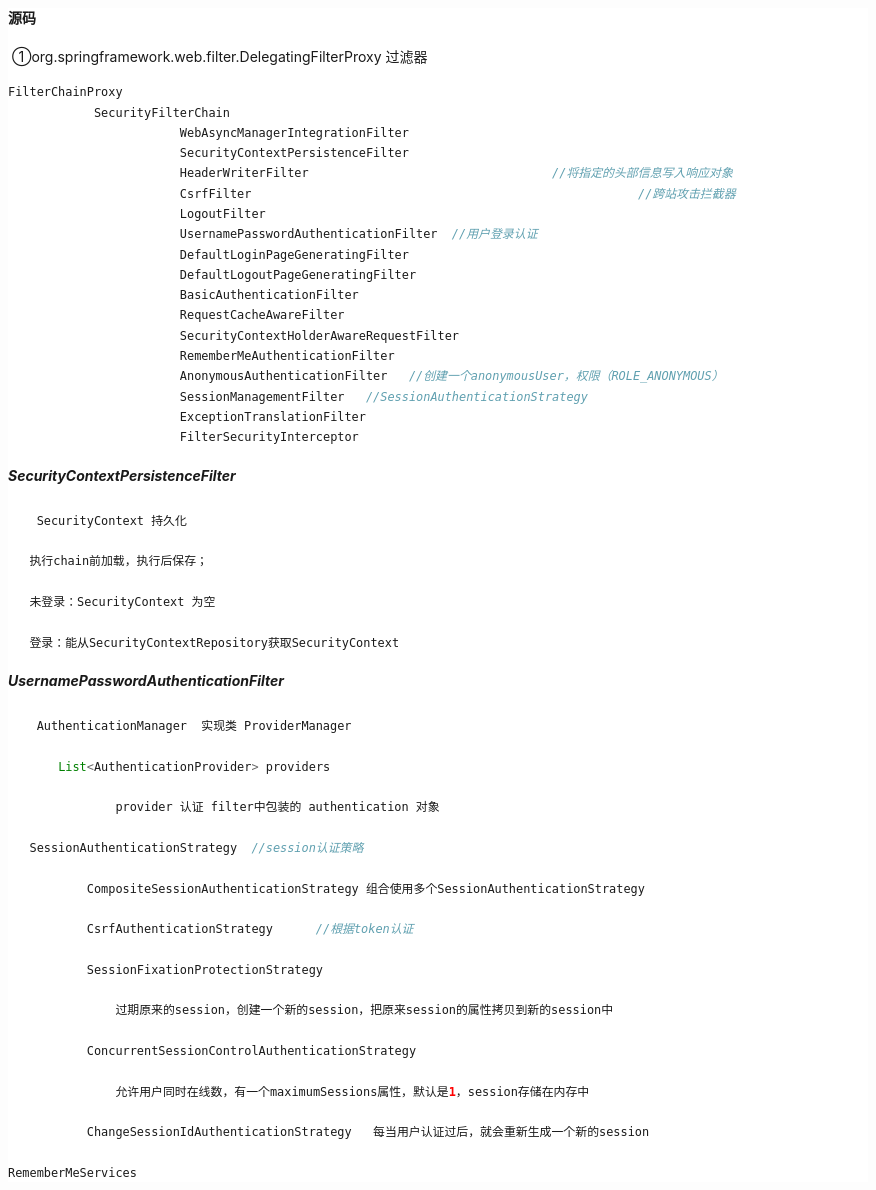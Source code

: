 

#### 源码

​	①org.springframework.web.filter.DelegatingFilterProxy 过滤器

```java
FilterChainProxy
 			SecurityFilterChain
						WebAsyncManagerIntegrationFilter
						SecurityContextPersistenceFilter
                        HeaderWriterFilter									//将指定的头部信息写入响应对象
                        CsrfFilter														//跨站攻击拦截器
                        LogoutFilter										
                        UsernamePasswordAuthenticationFilter  //用户登录认证
                        DefaultLoginPageGeneratingFilter
                        DefaultLogoutPageGeneratingFilter
                        BasicAuthenticationFilter
                        RequestCacheAwareFilter
                        SecurityContextHolderAwareRequestFilter
                        RememberMeAuthenticationFilter
                        AnonymousAuthenticationFilter   //创建一个anonymousUser，权限（ROLE_ANONYMOUS）
                        SessionManagementFilter   //SessionAuthenticationStrategy
                        ExceptionTranslationFilter
                        FilterSecurityInterceptor
```



##### SecurityContextPersistenceFilter

```java
	SecurityContext 持久化

​	执行chain前加载，执行后保存；

​	未登录：SecurityContext 为空

​	登录：能从SecurityContextRepository获取SecurityContext
```



##### UsernamePasswordAuthenticationFilter

```java
	AuthenticationManager  实现类 ProviderManager

​		List<AuthenticationProvider> providers

​				provider 认证 filter中包装的 authentication 对象

​	SessionAuthenticationStrategy  //session认证策略

​			CompositeSessionAuthenticationStrategy 组合使用多个SessionAuthenticationStrategy

​			CsrfAuthenticationStrategy      //根据token认证

​			SessionFixationProtectionStrategy 

​				过期原来的session，创建一个新的session，把原来session的属性拷贝到新的session中

​			ConcurrentSessionControlAuthenticationStrategy  

​				允许用户同时在线数，有一个maximumSessions属性，默认是1，session存储在内存中

​			ChangeSessionIdAuthenticationStrategy   每当用户认证过后，就会重新生成一个新的session

RememberMeServices
```